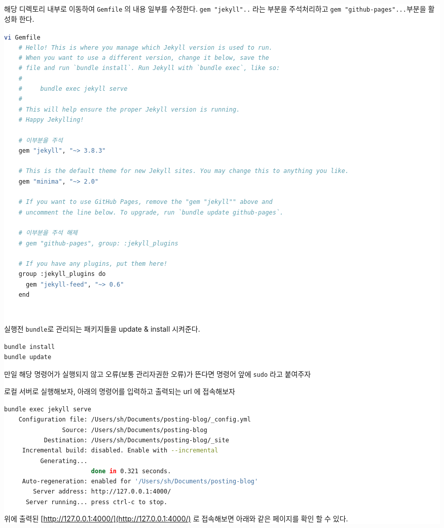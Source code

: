 해당 디렉토리 내부로 이동하여 `Gemfile` 의 내용 일부를 수정한다. `gem "jekyll"..` 라는 부분을 주석처리하고 `gem "github-pages"...`부분을 활성화 한다.

```sh
vi Gemfile
	# Hello! This is where you manage which Jekyll version is used to run.
	# When you want to use a different version, change it below, save the
	# file and run `bundle install`. Run Jekyll with `bundle exec`, like so:
	#
	#     bundle exec jekyll serve
	#
	# This will help ensure the proper Jekyll version is running.
	# Happy Jekylling!
	
	# 이부분을 주석
	gem "jekyll", "~> 3.8.3"
	
	# This is the default theme for new Jekyll sites. You may change this to anything you like.
	gem "minima", "~> 2.0"
	
	# If you want to use GitHub Pages, remove the "gem "jekyll"" above and
	# uncomment the line below. To upgrade, run `bundle update github-pages`.
	
	# 이부분을 주석 해제
	# gem "github-pages", group: :jekyll_plugins
	
	# If you have any plugins, put them here!
	group :jekyll_plugins do
	  gem "jekyll-feed", "~> 0.6"
	end

```
<br>

실행전 `bundle`로 관리되는 패키지들을 update & install 시켜준다.

```sh
bundle install
bundle update
```
만일 해당 명령어가 실행되지 않고 오류(보통 관리자권한 오류)가 뜬다면 명령어 앞에 `sudo` 라고 붙여주자
<br>

로컬 서버로 실행해보자, 아래의 명령어를 입력하고 출력되는 url 에 접속해보자

```sh
bundle exec jekyll serve
	Configuration file: /Users/sh/Documents/posting-blog/_config.yml
	            Source: /Users/sh/Documents/posting-blog
	       Destination: /Users/sh/Documents/posting-blog/_site
	 Incremental build: disabled. Enable with --incremental
	      Generating...
	                    done in 0.321 seconds.
	 Auto-regeneration: enabled for '/Users/sh/Documents/posting-blog'
	    Server address: http://127.0.0.1:4000/
	  Server running... press ctrl-c to stop.
```
위에 출력된 [http://127.0.0.1:4000/](http://127.0.0.1:4000/) 로 접속해보면 아래와 같은 페이지를 확인 할 수 있다.
